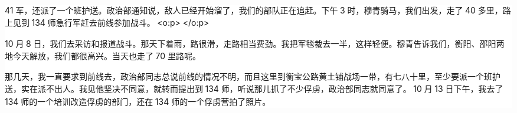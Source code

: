   41
  <span lang="ZH-CN" style='font-family:宋体;mso-ascii-font-family:"Times New Roman"'>
   军，还派了一个班护送。政治部通知说，敌人已经开始溜了，我们的部队正在追赶。下午
  </span>
  3
  <span lang="ZH-CN" style='font-family:宋体;mso-ascii-font-family:"Times New Roman"'>
   时，穆青骑马，我们出发，走了
  </span>
  40
  <span lang="ZH-CN" style='font-family:宋体;mso-ascii-font-family:"Times New Roman"'>
   多里，路上见到
  </span>
  134
  <span lang="ZH-CN" style='font-family:宋体;mso-ascii-font-family:"Times New Roman"'>
   师急行军赶去前线参加战斗。
  </span>
  <o:p>
  </o:p>
 </p>
 <p class="MsoNormal">
  10
  <span lang="ZH-CN" style='font-family:宋体;mso-ascii-font-family:
"Times New Roman"'>
   月
  </span>
  8
  <span lang="ZH-CN" style='font-family:宋体;mso-ascii-font-family:
"Times New Roman"'>
   日，我们去采访和报道战斗。那天下着雨，路很滑，走路相当费劲。我把军毯裁去一半，这样轻便。穆青告诉我们，衡阳、邵阳两地今天解放，我们都很高兴。当天也走了
  </span>
  70
  <span lang="ZH-CN" style='font-family:宋体;mso-ascii-font-family:"Times New Roman"'>
   里路呢。
  </span>
  <o:p>
  </o:p>
 </p>
 <p class="MsoNormal">
  <span lang="ZH-CN" style='font-family:宋体;mso-ascii-font-family:
"Times New Roman"'>
   那几天，我一直要求到前线去，政治部同志总说前线的情况不明，而且这里到衡宝公路黄土铺战场一带，有七八十里，至少要派一个班护送，实在派不出人。我见他坚决不同意，就转而提出到
  </span>
  134
  <span lang="ZH-CN" style='font-family:宋体;mso-ascii-font-family:"Times New Roman"'>
   师，听说那儿抓了不少俘虏，政治部同志就同意了。
  </span>
  10
  <span lang="ZH-CN" style='font-family:宋体;mso-ascii-font-family:"Times New Roman"'>
   月
  </span>
  13
  <span lang="ZH-CN" style='font-family:宋体;mso-ascii-font-family:"Times New Roman"'>
   日下午，我去了
  </span>
  134
  <span lang="ZH-CN" style='font-family:宋体;mso-ascii-font-family:"Times New Roman"'>
   师的一个培训改造俘虏的部门，还在
  </span>
  134
  <span lang="ZH-CN" style='font-family:宋体;mso-ascii-font-family:"Times New Roman"'>
   师的一个俘虏营拍了照片。
  </span>
  <o:p>
  </o:p>